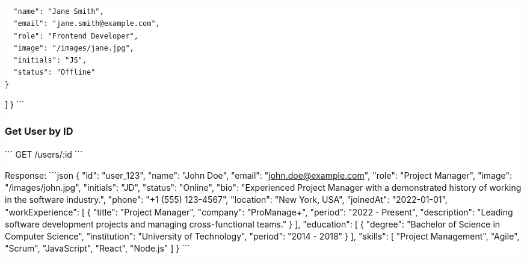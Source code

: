       "name": "Jane Smith",
      "email": "jane.smith@example.com",
      "role": "Frontend Developer",
      "image": "/images/jane.jpg",
      "initials": "JS",
      "status": "Offline"
    }
  ]
}
\`\`\`

### Get User by ID

\`\`\`
GET /users/:id
\`\`\`

Response:
\`\`\`json
{
  "id": "user_123",
  "name": "John Doe",
  "email": "john.doe@example.com",
  "role": "Project Manager",
  "image": "/images/john.jpg",
  "initials": "JD",
  "status": "Online",
  "bio": "Experienced Project Manager with a demonstrated history of working in the software industry.",
  "phone": "+1 (555) 123-4567",
  "location": "New York, USA",
  "joinedAt": "2022-01-01",
  "workExperience": [
    {
      "title": "Project Manager",
      "company": "ProManage+",
      "period": "2022 - Present",
      "description": "Leading software development projects and managing cross-functional teams."
    }
  ],
  "education": [
    {
      "degree": "Bachelor of Science in Computer Science",
      "institution": "University of Technology",
      "period": "2014 - 2018"
    }
  ],
  "skills": [
    "Project Management",
    "Agile",
    "Scrum",
    "JavaScript",
    "React",
    "Node.js"
  ]
}
\`\`\`
